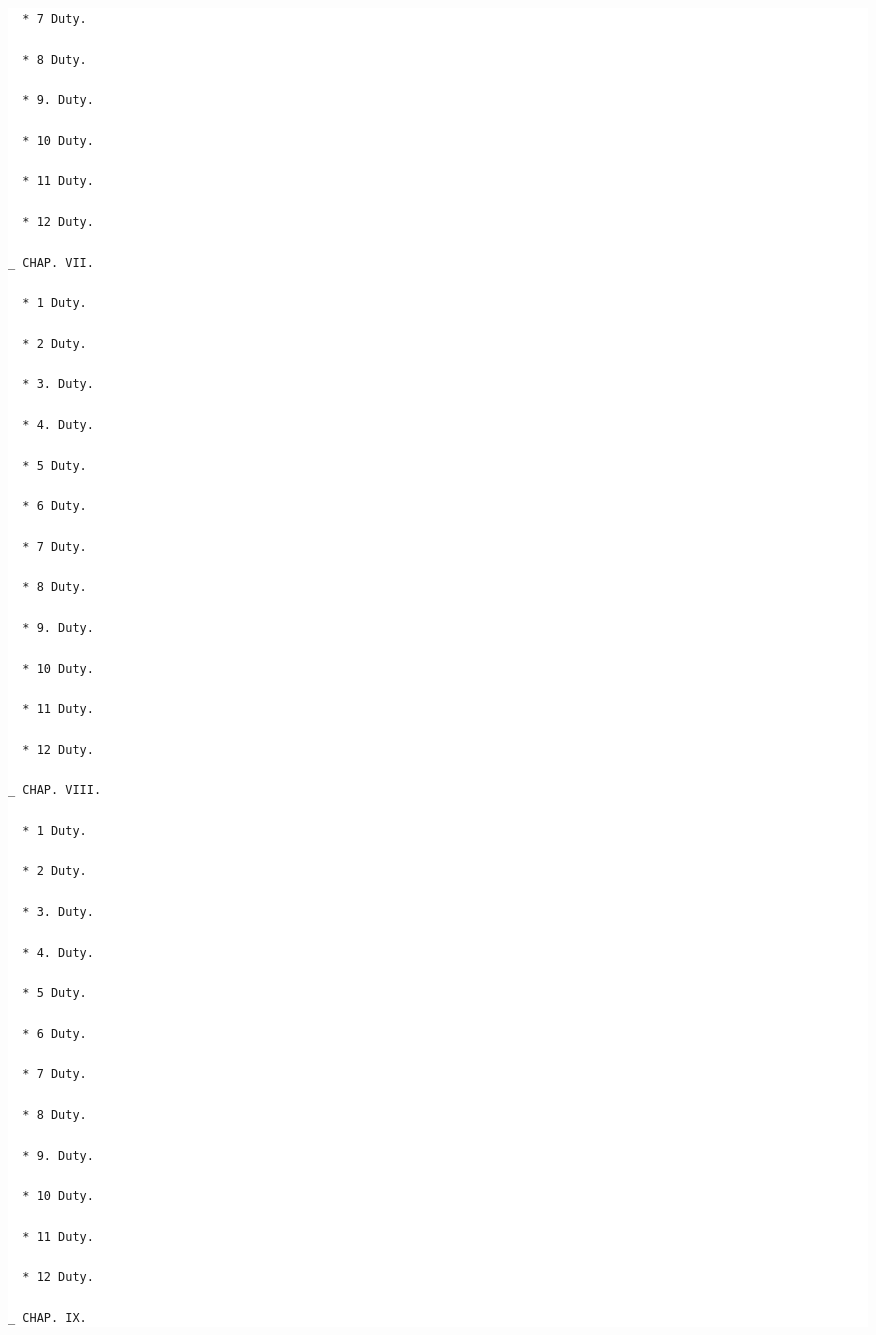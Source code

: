       * 7 Duty.

      * 8 Duty.

      * 9. Duty.

      * 10 Duty.

      * 11 Duty.

      * 12 Duty.

    _ CHAP. VII.

      * 1 Duty.

      * 2 Duty.

      * 3. Duty.

      * 4. Duty.

      * 5 Duty.

      * 6 Duty.

      * 7 Duty.

      * 8 Duty.

      * 9. Duty.

      * 10 Duty.

      * 11 Duty.

      * 12 Duty.

    _ CHAP. VIII.

      * 1 Duty.

      * 2 Duty.

      * 3. Duty.

      * 4. Duty.

      * 5 Duty.

      * 6 Duty.

      * 7 Duty.

      * 8 Duty.

      * 9. Duty.

      * 10 Duty.

      * 11 Duty.

      * 12 Duty.

    _ CHAP. IX.
